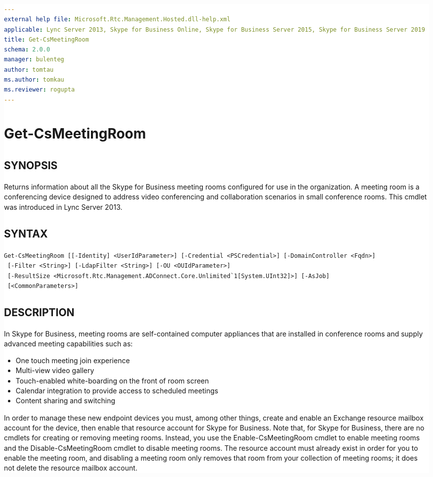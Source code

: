 ```yaml
---
external help file: Microsoft.Rtc.Management.Hosted.dll-help.xml
applicable: Lync Server 2013, Skype for Business Online, Skype for Business Server 2015, Skype for Business Server 2019
title: Get-CsMeetingRoom
schema: 2.0.0
manager: bulenteg
author: tomtau
ms.author: tomkau
ms.reviewer: rogupta
---
```


# Get-CsMeetingRoom

## SYNOPSIS
Returns information about all the Skype for Business meeting rooms configured for use in the organization.
A meeting room is a conferencing device designed to address video conferencing and collaboration scenarios in small conference rooms.
This cmdlet was introduced in Lync Server 2013.


## SYNTAX

```
Get-CsMeetingRoom [[-Identity] <UserIdParameter>] [-Credential <PSCredential>] [-DomainController <Fqdn>]
 [-Filter <String>] [-LdapFilter <String>] [-OU <OUIdParameter>]
 [-ResultSize <Microsoft.Rtc.Management.ADConnect.Core.Unlimited`1[System.UInt32]>] [-AsJob]
 [<CommonParameters>]
```

## DESCRIPTION
In Skype for Business, meeting rooms are self-contained computer appliances that are installed in conference rooms and supply advanced meeting capabilities such as:

- One touch meeting join experience
- Multi-view video gallery
- Touch-enabled white-boarding on the front of room screen
- Calendar integration to provide access to scheduled meetings
- Content sharing and switching

In order to manage these new endpoint devices you must, among other things, create and enable an Exchange resource mailbox account for the device, then enable that resource account for Skype for Business.
Note that, for Skype for Business, there are no cmdlets for creating or removing meeting rooms.
Instead, you use the Enable-CsMeetingRoom cmdlet to enable meeting rooms and the Disable-CsMeetingRoom cmdlet to disable meeting rooms.
The resource account must already exist in order for you to enable the meeting room, and disabling a meeting room only removes that room from your collection of meeting rooms; it does not delete the resource mailbox account.
